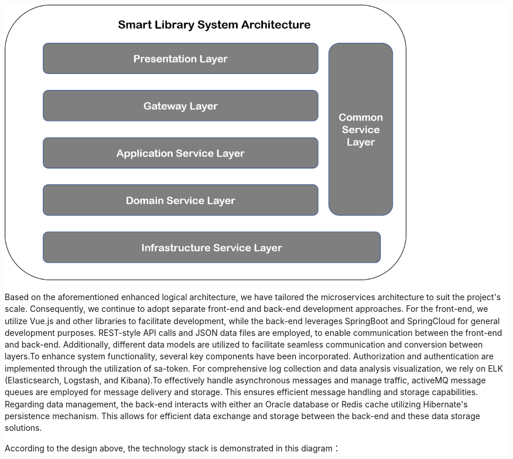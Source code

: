 <img src="./picture/logical_architecture_diagram.png" alt="logical_architecture_diagram" style="zoom:67%;" />

Based on the aforementioned enhanced logical architecture, we have tailored the microservices architecture to suit the project's scale. Consequently, we continue to adopt separate front-end and back-end development approaches. For the front-end, we utilize Vue.js and other libraries to facilitate development, while the back-end leverages SpringBoot and SpringCloud for general development purposes. REST-style API calls and JSON data files are employed, to enable communication between the front-end and back-end. Additionally, different data models are utilized to facilitate seamless communication and conversion between layers.To enhance system functionality, several key components have been incorporated. Authorization and authentication are implemented through the utilization of sa-token. For comprehensive log collection and data analysis visualization, we rely on ELK (Elasticsearch, Logstash, and Kibana).To effectively handle asynchronous messages and manage traffic, activeMQ message queues are employed for message delivery and storage. This ensures efficient message handling and storage capabilities. Regarding data management, the back-end interacts with either an Oracle database or Redis cache utilizing Hibernate's persistence mechanism. This allows for efficient data exchange and storage between the back-end and these data storage solutions.

According to the design above, the technology stack is demonstrated in this diagram：